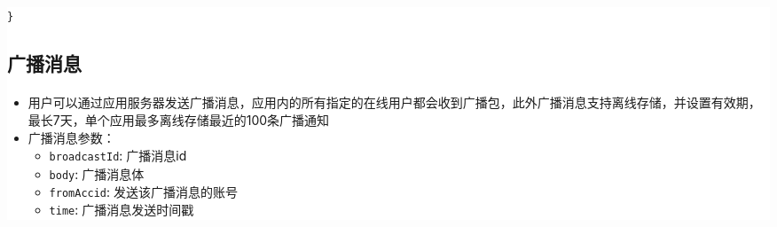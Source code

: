 ```javascript
}
```

## <span id="广播消息">广播消息</span>
- 用户可以通过应用服务器发送广播消息，应用内的所有指定的在线用户都会收到广播包，此外广播消息支持离线存储，并设置有效期，最长7天，单个应用最多离线存储最近的100条广播通知
- 广播消息参数：
  - `broadcastId`: 广播消息id
  - `body`: 广播消息体
  - `fromAccid`: 发送该广播消息的账号
  - `time`: 广播消息发送时间戳

